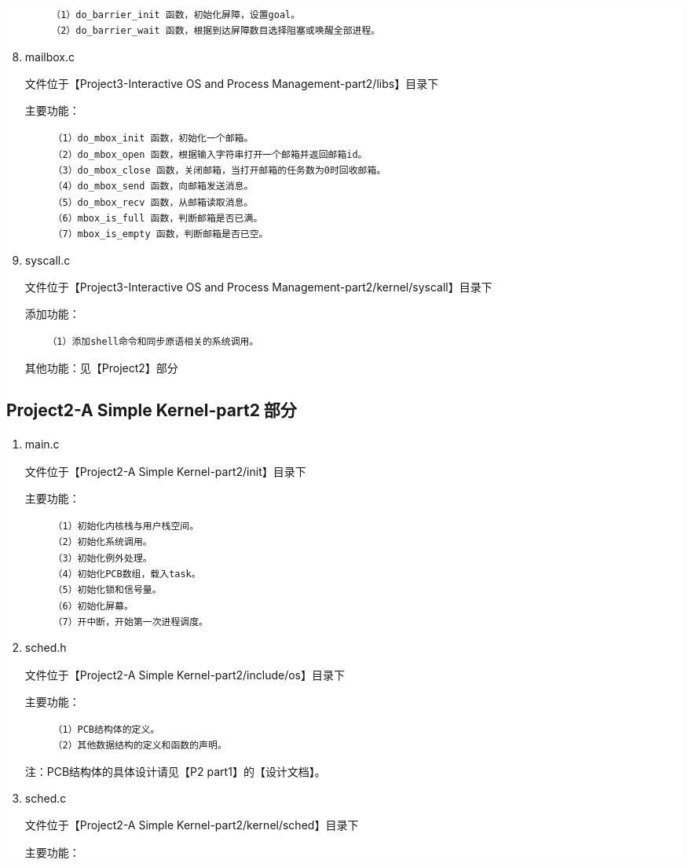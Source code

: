             （1）do_barrier_init 函数，初始化屏障，设置goal。
            （2）do_barrier_wait 函数，根据到达屏障数目选择阻塞或唤醒全部进程。

8. mailbox.c

    文件位于【Project3-Interactive OS and Process Management-part2/libs】目录下

    主要功能：
    
            （1）do_mbox_init 函数，初始化一个邮箱。
            （2）do_mbox_open 函数，根据输入字符串打开一个邮箱并返回邮箱id。
            （3）do_mbox_close 函数，关闭邮箱，当打开邮箱的任务数为0时回收邮箱。
            （4）do_mbox_send 函数，向邮箱发送消息。
            （5）do_mbox_recv 函数，从邮箱读取消息。
            （6）mbox_is_full 函数，判断邮箱是否已满。
            （7）mbox_is_empty 函数，判断邮箱是否已空。

9.  syscall.c

    文件位于【Project3-Interactive OS and Process Management-part2/kernel/syscall】目录下

    添加功能：
    
            （1）添加shell命令和同步原语相关的系统调用。
    
    其他功能：见【Project2】部分


## Project2-A Simple Kernel-part2 部分

1. main.c

    文件位于【Project2-A Simple Kernel-part2/init】目录下

    主要功能：
    
            （1）初始化内核栈与用户栈空间。
            （2）初始化系统调用。
            （3）初始化例外处理。
            （4）初始化PCB数组，载入task。
            （5）初始化锁和信号量。
            （6）初始化屏幕。
            （7）开中断，开始第一次进程调度。

2. sched.h

    文件位于【Project2-A Simple Kernel-part2/include/os】目录下

    主要功能：
    
            （1）PCB结构体的定义。
            （2）其他数据结构的定义和函数的声明。

    注：PCB结构体的具体设计请见【P2 part1】的【设计文档】。

3. sched.c

    文件位于【Project2-A Simple Kernel-part2/kernel/sched】目录下

    主要功能：
    